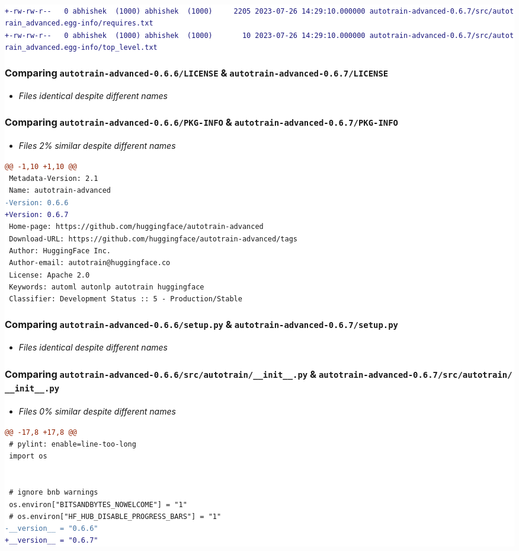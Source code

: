 ```diff
+-rw-rw-r--   0 abhishek  (1000) abhishek  (1000)     2205 2023-07-26 14:29:10.000000 autotrain-advanced-0.6.7/src/autotrain_advanced.egg-info/requires.txt
+-rw-rw-r--   0 abhishek  (1000) abhishek  (1000)       10 2023-07-26 14:29:10.000000 autotrain-advanced-0.6.7/src/autotrain_advanced.egg-info/top_level.txt
```

### Comparing `autotrain-advanced-0.6.6/LICENSE` & `autotrain-advanced-0.6.7/LICENSE`

 * *Files identical despite different names*

### Comparing `autotrain-advanced-0.6.6/PKG-INFO` & `autotrain-advanced-0.6.7/PKG-INFO`

 * *Files 2% similar despite different names*

```diff
@@ -1,10 +1,10 @@
 Metadata-Version: 2.1
 Name: autotrain-advanced
-Version: 0.6.6
+Version: 0.6.7
 Home-page: https://github.com/huggingface/autotrain-advanced
 Download-URL: https://github.com/huggingface/autotrain-advanced/tags
 Author: HuggingFace Inc.
 Author-email: autotrain@huggingface.co
 License: Apache 2.0
 Keywords: automl autonlp autotrain huggingface
 Classifier: Development Status :: 5 - Production/Stable
```

### Comparing `autotrain-advanced-0.6.6/setup.py` & `autotrain-advanced-0.6.7/setup.py`

 * *Files identical despite different names*

### Comparing `autotrain-advanced-0.6.6/src/autotrain/__init__.py` & `autotrain-advanced-0.6.7/src/autotrain/__init__.py`

 * *Files 0% similar despite different names*

```diff
@@ -17,8 +17,8 @@
 # pylint: enable=line-too-long
 import os
 
 
 # ignore bnb warnings
 os.environ["BITSANDBYTES_NOWELCOME"] = "1"
 # os.environ["HF_HUB_DISABLE_PROGRESS_BARS"] = "1"
-__version__ = "0.6.6"
+__version__ = "0.6.7"
```

